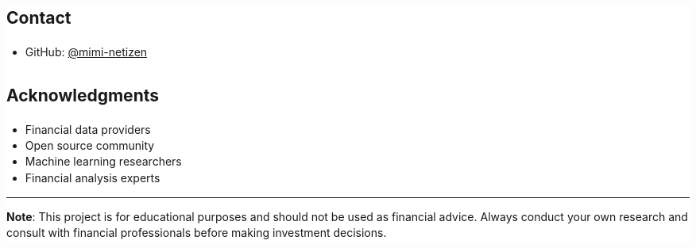 ## Contact

- GitHub: [@mimi-netizen](https://github.com/mimi-netizen)

## Acknowledgments

- Financial data providers
- Open source community
- Machine learning researchers
- Financial analysis experts

---

**Note**: This project is for educational purposes and should not be used as financial advice. Always conduct your own research and consult with financial professionals before making investment decisions.
